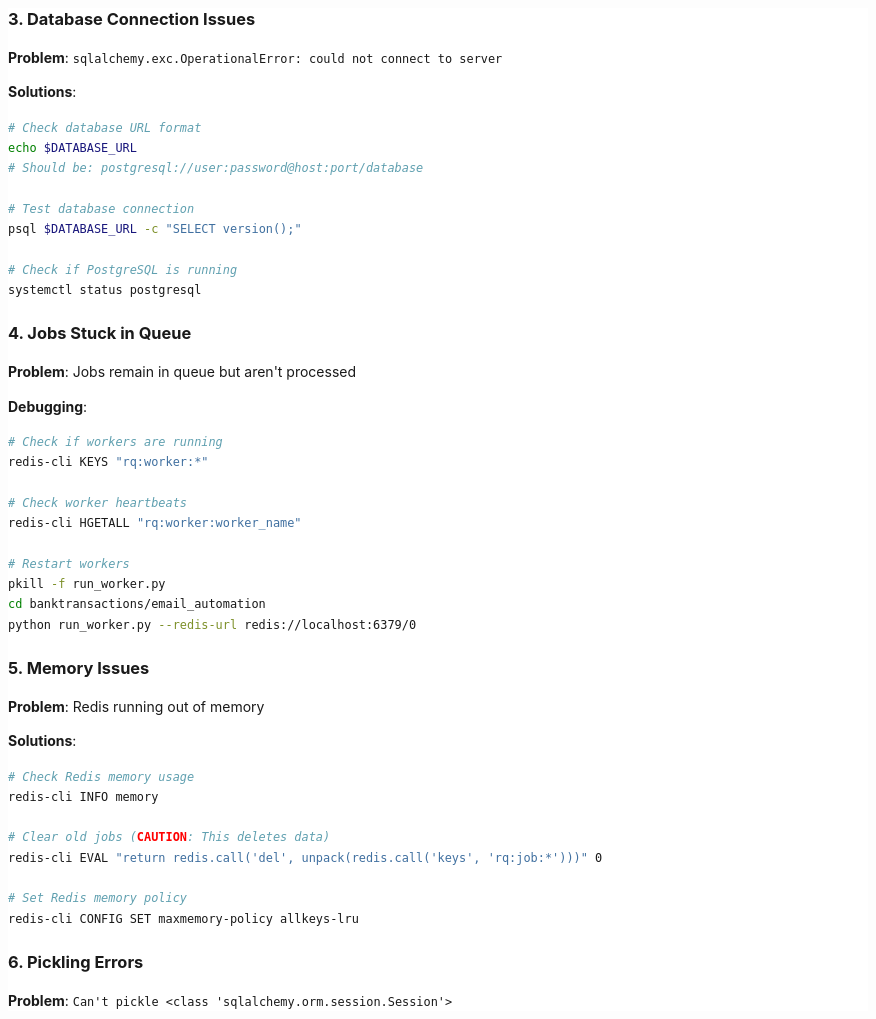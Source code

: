 ### 3. Database Connection Issues

**Problem**: `sqlalchemy.exc.OperationalError: could not connect to server`

**Solutions**:
```bash
# Check database URL format
echo $DATABASE_URL
# Should be: postgresql://user:password@host:port/database

# Test database connection
psql $DATABASE_URL -c "SELECT version();"

# Check if PostgreSQL is running
systemctl status postgresql
```

### 4. Jobs Stuck in Queue

**Problem**: Jobs remain in queue but aren't processed

**Debugging**:
```bash
# Check if workers are running
redis-cli KEYS "rq:worker:*"

# Check worker heartbeats
redis-cli HGETALL "rq:worker:worker_name"

# Restart workers
pkill -f run_worker.py
cd banktransactions/email_automation
python run_worker.py --redis-url redis://localhost:6379/0
```

### 5. Memory Issues

**Problem**: Redis running out of memory

**Solutions**:
```bash
# Check Redis memory usage
redis-cli INFO memory

# Clear old jobs (CAUTION: This deletes data)
redis-cli EVAL "return redis.call('del', unpack(redis.call('keys', 'rq:job:*')))" 0

# Set Redis memory policy
redis-cli CONFIG SET maxmemory-policy allkeys-lru
```

### 6. Pickling Errors

**Problem**: `Can't pickle <class 'sqlalchemy.orm.session.Session'>`
